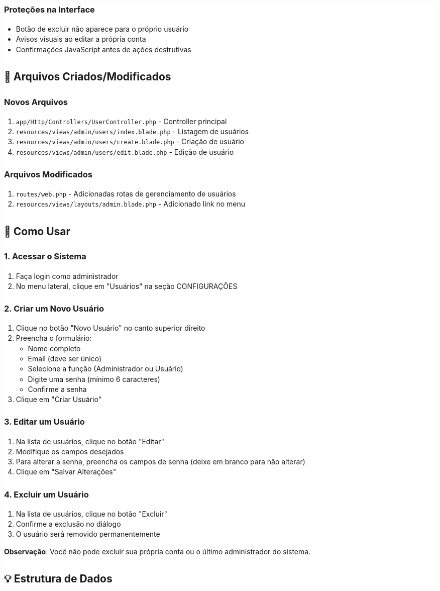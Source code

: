 ### Proteções na Interface
- Botão de excluir não aparece para o próprio usuário
- Avisos visuais ao editar a própria conta
- Confirmações JavaScript antes de ações destrutivas

## 📁 Arquivos Criados/Modificados

### Novos Arquivos
1. `app/Http/Controllers/UserController.php` - Controller principal
2. `resources/views/admin/users/index.blade.php` - Listagem de usuários
3. `resources/views/admin/users/create.blade.php` - Criação de usuário
4. `resources/views/admin/users/edit.blade.php` - Edição de usuário

### Arquivos Modificados
1. `routes/web.php` - Adicionadas rotas de gerenciamento de usuários
2. `resources/views/layouts/admin.blade.php` - Adicionado link no menu

## 🚀 Como Usar

### 1. Acessar o Sistema
1. Faça login como administrador
2. No menu lateral, clique em "Usuários" na seção CONFIGURAÇÕES

### 2. Criar um Novo Usuário
1. Clique no botão "Novo Usuário" no canto superior direito
2. Preencha o formulário:
   - Nome completo
   - Email (deve ser único)
   - Selecione a função (Administrador ou Usuário)
   - Digite uma senha (mínimo 6 caracteres)
   - Confirme a senha
3. Clique em "Criar Usuário"

### 3. Editar um Usuário
1. Na lista de usuários, clique no botão "Editar"
2. Modifique os campos desejados
3. Para alterar a senha, preencha os campos de senha (deixe em branco para não alterar)
4. Clique em "Salvar Alterações"

### 4. Excluir um Usuário
1. Na lista de usuários, clique no botão "Excluir"
2. Confirme a exclusão no diálogo
3. O usuário será removido permanentemente

**Observação**: Você não pode excluir sua própria conta ou o último administrador do sistema.

## 💡 Estrutura de Dados
